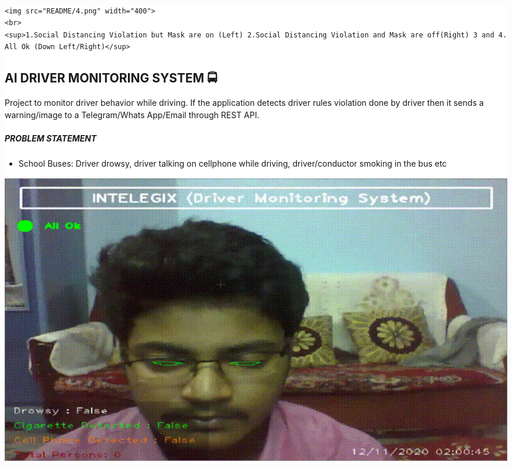     <img src="README/4.png" width="400">
    <br>
    <sup>1.Social Distancing Violation but Mask are on (Left) 2.Social Distancing Violation and Mask are off(Right) 3 and 4. All Ok (Down Left/Right)</sup>
</p>



## AI DRIVER MONITORING SYSTEM :oncoming_bus:

Project to monitor driver behavior  while driving. If the application detects driver rules violation done by driver then it sends a warning/image to a Telegram/Whats App/Email through REST API.

##### PROBLEM STATEMENT

- School Buses: Driver drowsy, driver talking on cellphone while driving, driver/conductor smoking in the bus etc





<p align="center">
    <img src="README/bus_environment.gif" width="1200">